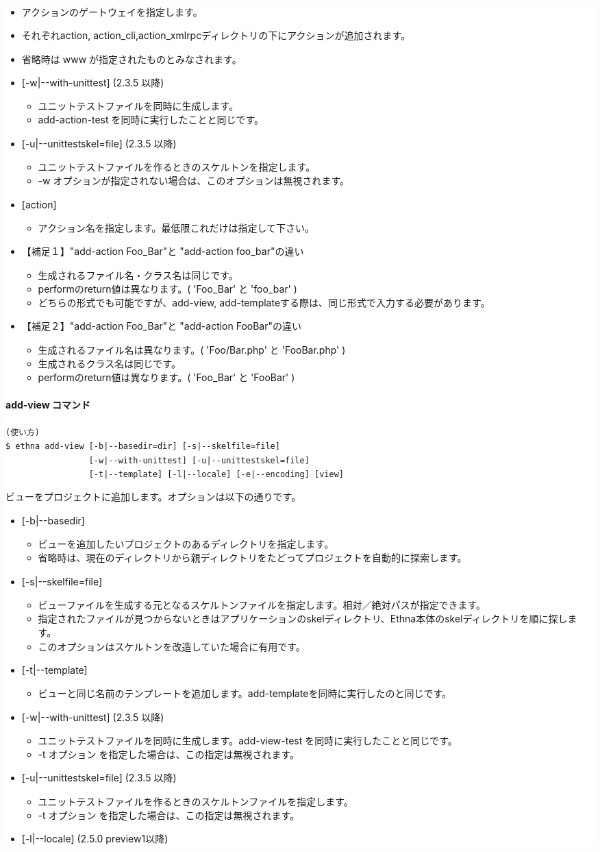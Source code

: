   - アクションのゲートウェイを指定します。
  - それぞれaction, action\_cli,action\_xmlrpcディレクトリの下にアクションが追加されます。
  - 省略時は www が指定されたものとみなされます。
- [-w|--with-unittest] (2.3.5 以降)  

  - ユニットテストファイルを同時に生成します。
  - add-action-test を同時に実行したことと同じです。
- [-u|--unittestskel=file] (2.3.5 以降)  

  - ユニットテストファイルを作るときのスケルトンを指定します。
  - -w オプションが指定されない場合は、このオプションは無視されます。
- [action]  

  - アクション名を指定します。最低限これだけは指定して下さい。

- 【補足１】"add-action Foo\_Bar"と "add-action foo\_bar"の違い
  - 生成されるファイル名・クラス名は同じです。
  - performのreturn値は異なります。( 'Foo\_Bar' と 'foo\_bar' )
  - どちらの形式でも可能ですが、add-view, add-templateする際は、同じ形式で入力する必要があります。

- 【補足２】"add-action Foo\_Bar"と "add-action FooBar"の違い
  - 生成されるファイル名は異なります。( 'Foo/Bar.php' と 'FooBar.php' )
  - 生成されるクラス名は同じです。
  - performのreturn値は異なります。( 'Foo\_Bar' と 'FooBar' )

#### add-view コマンド [](ethna-document-dev_guide-ethna_command.html#db9ba91d "db9ba91d")

    (使い方)
    $ ethna add-view [-b|--basedir=dir] [-s|--skelfile=file]
                     [-w|--with-unittest] [-u|--unittestskel=file]
                     [-t|--template] [-l|--locale] [-e|--encoding] [view]

ビューをプロジェクトに追加します。オプションは以下の通りです。

- [-b|--basedir]  

  - ビューを追加したいプロジェクトのあるディレクトリを指定します。
  - 省略時は、現在のディレクトリから親ディレクトリをたどってプロジェクトを自動的に探索します。
- [-s|--skelfile=file]  

  - ビューファイルを生成する元となるスケルトンファイルを指定します。相対／絶対パスが指定できます。
  - 指定されたファイルが見つからないときはアプリケーションのskelディレクトリ、Ethna本体のskelディレクトリを順に探します。
  - このオプションはスケルトンを改造していた場合に有用です。
- [-t|--template]  

  - ビューと同じ名前のテンプレートを追加します。add-templateを同時に実行したのと同じです。
- [-w|--with-unittest] (2.3.5 以降)  

  - ユニットテストファイルを同時に生成します。add-view-test を同時に実行したことと同じです。
  - -t オプション を指定した場合は、この指定は無視されます。
- [-u|--unittestskel=file] (2.3.5 以降)  

  - ユニットテストファイルを作るときのスケルトンファイルを指定します。
  - -t オプション を指定した場合は、この指定は無視されます。
- [-l|--locale] (2.5.0 preview1以降)  
